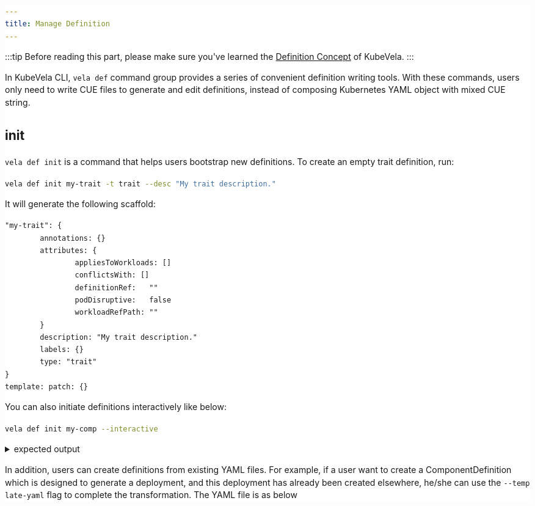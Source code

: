 ```yaml
---
title: Manage Definition
---
```


:::tip
Before reading this part, please make sure you've learned the [Definition Concept](../../getting-started/definition.md) of KubeVela.
:::

In KubeVela CLI, `vela def` command group provides a series of convenient definition writing tools. With these commands, users only need to write CUE files to generate and edit definitions, instead of composing Kubernetes YAML object with mixed CUE string.

## init

`vela def init` is a command that helps users bootstrap new definitions. To create an empty trait definition, run:

```bash
vela def init my-trait -t trait --desc "My trait description."
```

It will generate the following scaffold:

```cue
"my-trait": {
        annotations: {}
        attributes: {
                appliesToWorkloads: []
                conflictsWith: []
                definitionRef:   ""
                podDisruptive:   false
                workloadRefPath: ""
        }
        description: "My trait description."
        labels: {}
        type: "trait"
}
template: patch: {}
```

You can also initiate definitions interactively like below:

```bash
vela def init my-comp --interactive
```

<details><summary>expected output</summary></details>

In addition, users can create definitions from existing YAML files. For example, if a user want to create a ComponentDefinition which is designed to generate a deployment, and this deployment has already been created elsewhere, he/she can use the `--template-yaml` flag to complete the transformation. The YAML file is as below
